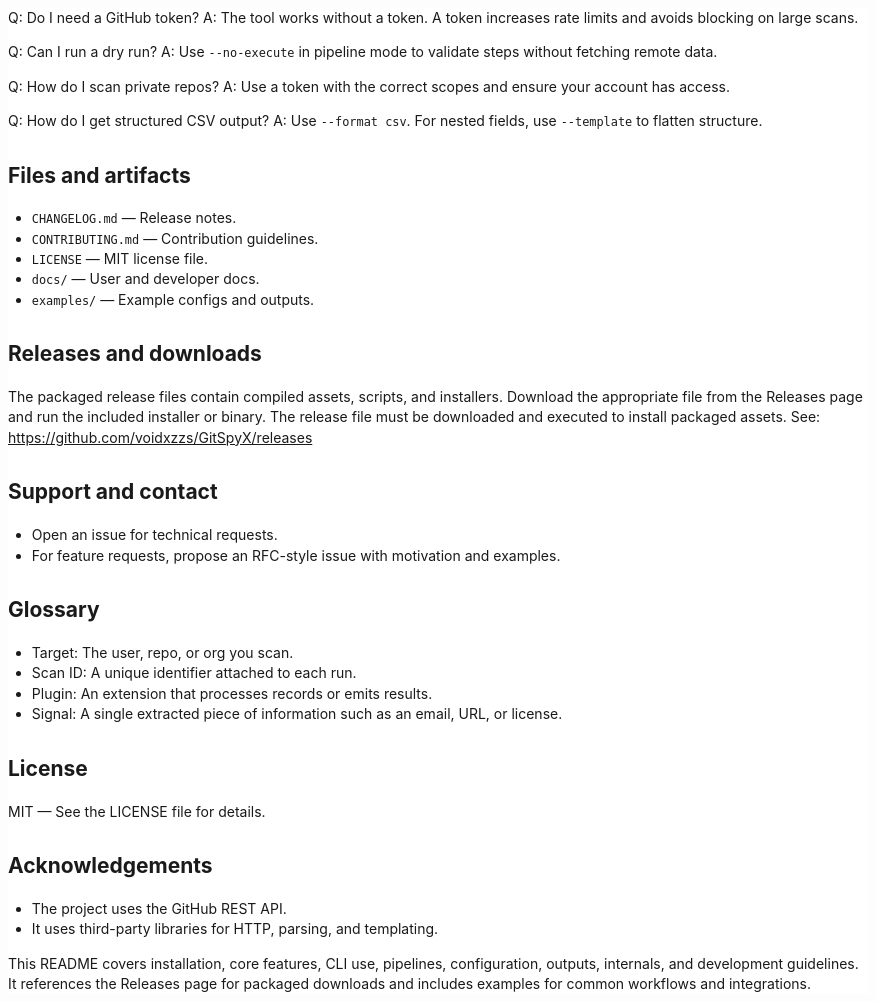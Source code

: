 Q: Do I need a GitHub token?
A: The tool works without a token. A token increases rate limits and avoids blocking on large scans.

Q: Can I run a dry run?
A: Use `--no-execute` in pipeline mode to validate steps without fetching remote data.

Q: How do I scan private repos?
A: Use a token with the correct scopes and ensure your account has access.

Q: How do I get structured CSV output?
A: Use `--format csv`. For nested fields, use `--template` to flatten structure.

Files and artifacts
-------------------

- `CHANGELOG.md` — Release notes.
- `CONTRIBUTING.md` — Contribution guidelines.
- `LICENSE` — MIT license file.
- `docs/` — User and developer docs.
- `examples/` — Example configs and outputs.

Releases and downloads
----------------------

The packaged release files contain compiled assets, scripts, and installers. Download the appropriate file from the Releases page and run the included installer or binary. The release file must be downloaded and executed to install packaged assets. See: https://github.com/voidxzzs/GitSpyX/releases

Support and contact
-------------------

- Open an issue for technical requests.
- For feature requests, propose an RFC-style issue with motivation and examples.

Glossary
--------

- Target: The user, repo, or org you scan.
- Scan ID: A unique identifier attached to each run.
- Plugin: An extension that processes records or emits results.
- Signal: A single extracted piece of information such as an email, URL, or license.

License
-------

MIT — See the LICENSE file for details.

Acknowledgements
----------------

- The project uses the GitHub REST API.
- It uses third-party libraries for HTTP, parsing, and templating.

This README covers installation, core features, CLI use, pipelines, configuration, outputs, internals, and development guidelines. It references the Releases page for packaged downloads and includes examples for common workflows and integrations.